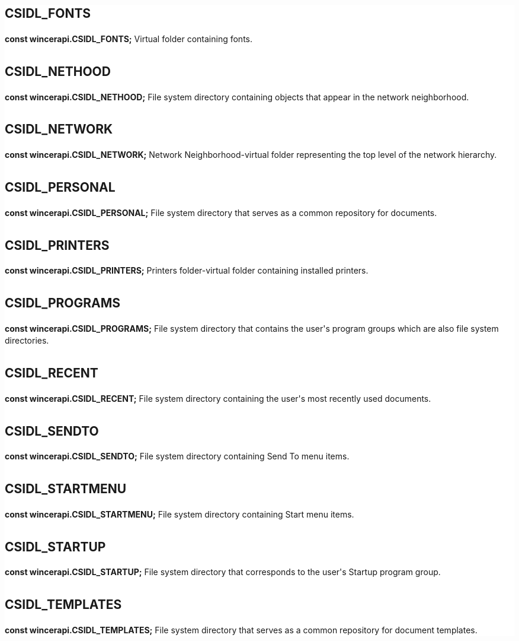 ## CSIDL\_FONTS
 **const wincerapi\.CSIDL\_FONTS;** 
Virtual folder containing fonts\.

## CSIDL\_NETHOOD
 **const wincerapi\.CSIDL\_NETHOOD;** 
File system directory containing objects that appear in the network neighborhood\.

## CSIDL\_NETWORK
 **const wincerapi\.CSIDL\_NETWORK;** 
Network Neighborhood-virtual folder representing the top level of the network hierarchy\.

## CSIDL\_PERSONAL
 **const wincerapi\.CSIDL\_PERSONAL;** 
File system directory that serves as a common repository for documents\.

## CSIDL\_PRINTERS
 **const wincerapi\.CSIDL\_PRINTERS;** 
Printers folder-virtual folder containing installed printers\.

## CSIDL\_PROGRAMS
 **const wincerapi\.CSIDL\_PROGRAMS;** 
File system directory that contains the user's program groups which are also file system directories\.

## CSIDL\_RECENT
 **const wincerapi\.CSIDL\_RECENT;** 
File system directory containing the user's most recently used documents\.

## CSIDL\_SENDTO
 **const wincerapi\.CSIDL\_SENDTO;** 
File system directory containing Send To menu items\.

## CSIDL\_STARTMENU
 **const wincerapi\.CSIDL\_STARTMENU;** 
File system directory containing Start menu items\.

## CSIDL\_STARTUP
 **const wincerapi\.CSIDL\_STARTUP;** 
File system directory that corresponds to the user's Startup program group\.

## CSIDL\_TEMPLATES
 **const wincerapi\.CSIDL\_TEMPLATES;** 
File system directory that serves as a common repository for document templates\.
